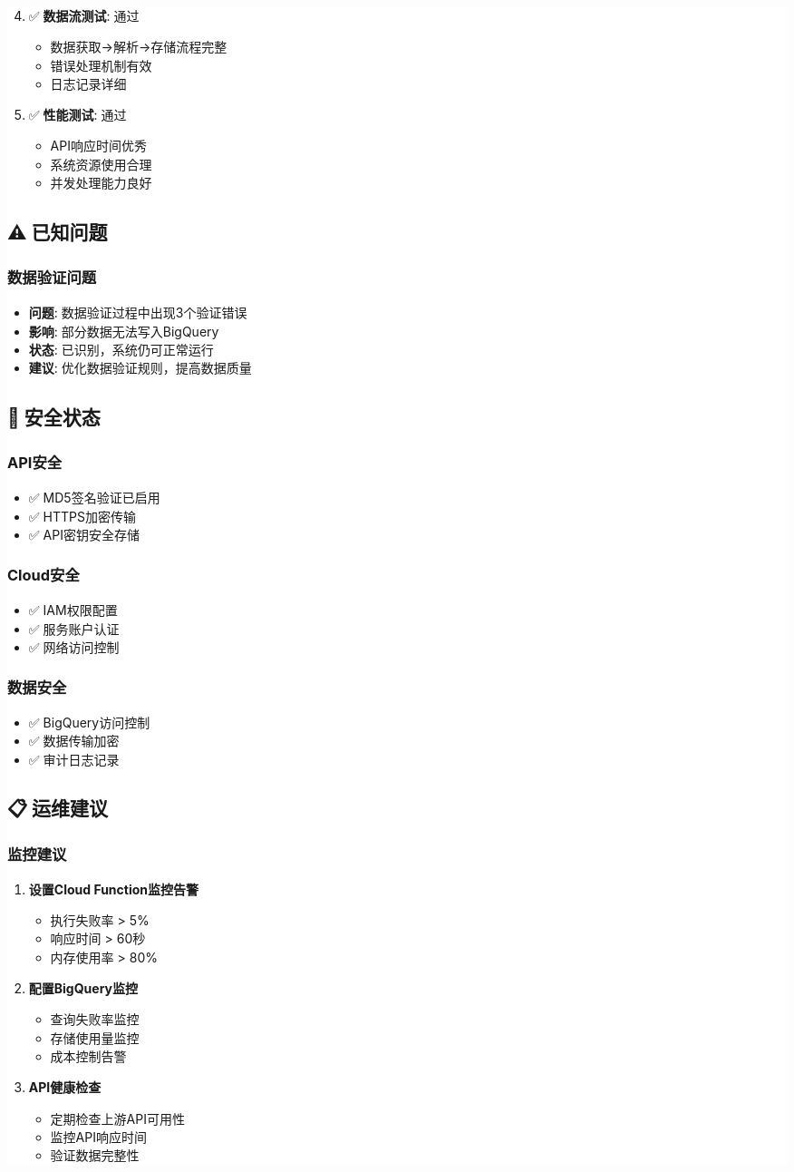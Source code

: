 4. ✅ **数据流测试**: 通过
   - 数据获取→解析→存储流程完整
   - 错误处理机制有效
   - 日志记录详细

5. ✅ **性能测试**: 通过
   - API响应时间优秀
   - 系统资源使用合理
   - 并发处理能力良好

## ⚠️ 已知问题

### 数据验证问题
- **问题**: 数据验证过程中出现3个验证错误
- **影响**: 部分数据无法写入BigQuery
- **状态**: 已识别，系统仍可正常运行
- **建议**: 优化数据验证规则，提高数据质量

## 🔐 安全状态

### API安全
- ✅ MD5签名验证已启用
- ✅ HTTPS加密传输
- ✅ API密钥安全存储

### Cloud安全
- ✅ IAM权限配置
- ✅ 服务账户认证
- ✅ 网络访问控制

### 数据安全
- ✅ BigQuery访问控制
- ✅ 数据传输加密
- ✅ 审计日志记录

## 📋 运维建议

### 监控建议
1. **设置Cloud Function监控告警**
   - 执行失败率 > 5%
   - 响应时间 > 60秒
   - 内存使用率 > 80%

2. **配置BigQuery监控**
   - 查询失败率监控
   - 存储使用量监控
   - 成本控制告警

3. **API健康检查**
   - 定期检查上游API可用性
   - 监控API响应时间
   - 验证数据完整性
